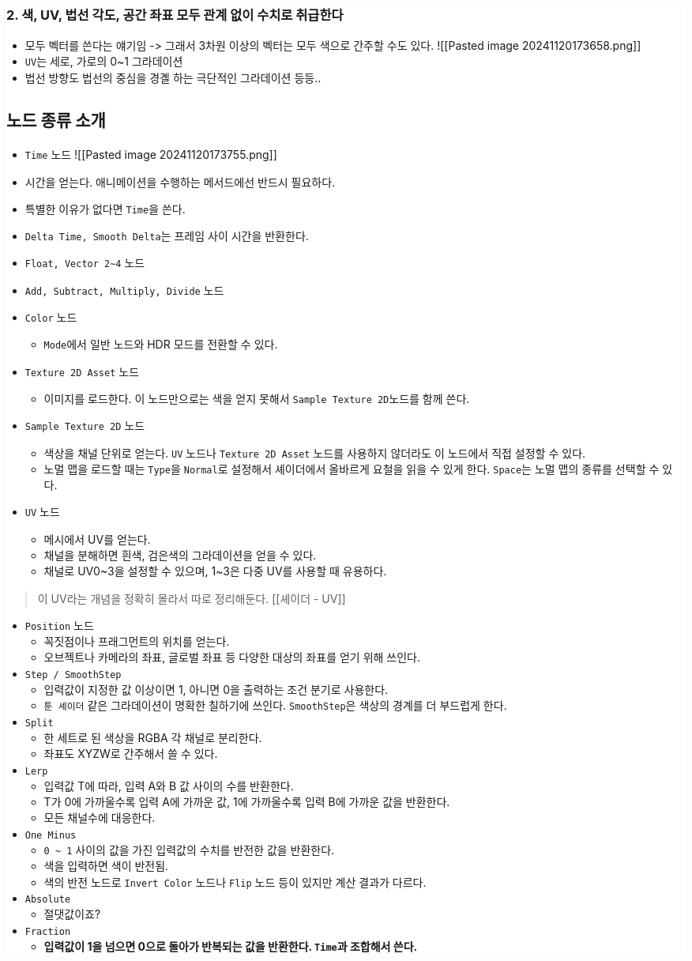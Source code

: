 ### 2. 색, UV, 법선 각도, 공간 좌표 모두 관계 없이 수치로 취급한다
- 모두 벡터를 쓴다는 얘기임 -> 그래서 3차원 이상의 벡터는 모두 색으로 간주할 수도 있다.
![[Pasted image 20241120173658.png]]
- `UV`는 세로, 가로의 0~1 그라데이션
- 법선 방향도 법선의 중심을 경곌 하는 극단적인 그라데이션 등등..

## 노드 종류 소개

- `Time` 노드 
![[Pasted image 20241120173755.png]]
- 시간을 얻는다. 애니메이션을 수행하는 메서드에선 반드시 필요하다.
- 특별한 이유가 없다면 `Time`을 쓴다.
- `Delta Time, Smooth Delta`는 프레임 사이 시간을 반환한다.

- `Float, Vector 2~4` 노드
- `Add, Subtract, Multiply, Divide` 노드
- `Color` 노드
	- `Mode`에서 일반 노드와 HDR 모드를 전환할 수 있다.
- `Texture 2D Asset` 노드
	- 이미지를 로드한다. 이 노드만으로는 색을 얻지 못해서 `Sample Texture 2D`노드를 함께 쓴다.
- `Sample Texture 2D` 노드
	- 색상을 채널 단위로 얻는다. `UV` 노드나 `Texture 2D Asset` 노드를 사용하지 않더라도 이 노드에서 직접 설정할 수 있다.
	- 노멀 맵을 로드할 때는 `Type`을 `Normal`로 설정해서 셰이더에서 올바르게 요철을 읽을 수 있게 한다. `Space`는 노멀 맵의 종류를 선택할 수 있다.
- `UV` 노드
	- 메시에서 UV를 얻는다.
	- 채널을 분해하면 흰색, 검은색의 그라데이션을 얻을 수 있다.
	- 채널로 UV0~3을 설정할 수 있으며, 1~3은 다중 UV를 사용할 때 유용하다.
> 이 UV라는 개념을 정확히 몰라서 따로 정리해둔다. [[셰이더 - UV]]
- `Position` 노드
	- 꼭짓점이나 프래그먼트의 위치를 얻는다.
	- 오브젝트나 카메라의 좌표, 글로벌 좌표 등 다양한 대상의 좌표를 얻기 위해 쓰인다.
- `Step / SmoothStep`
	- 입력값이 지정한 값 이상이면 1, 아니면 0을 출력하는 조건 분기로 사용한다.
	- `툰 셰이더` 같은 그라데이션이 명확한 칠하기에 쓰인다. `SmoothStep`은 색상의 경계를 더 부드럽게 한다.
- `Split`
	- 한 세트로 된 색상을 RGBA 각 채널로 분리한다.
	- 좌표도 XYZW로 간주해서 쓸 수 있다.
- `Lerp`
	- 입력값 T에 따라, 입력 A와 B 값 사이의 수를 반환한다.
	- T가 0에 가까울수록 입력 A에 가까운 값, 1에 가까울수록 입력 B에 가까운 값을 반환한다.
	- 모든 채널수에 대응한다.
- `One Minus`
	- `0 ~ 1` 사이의 값을 가진 입력값의 수치를 반전한 값을 반환한다.
	- 색을 입력하면 색이 반전됨.
	- 색의 반전 노드로 `Invert Color` 노드나 `Flip` 노드 등이 있지만 계산 결과가 다르다.
- `Absolute`
	- 절댓값이죠?
- `Fraction`
	- **입력값이 1을 넘으면 0으로 돌아가 반복되는 값을 반환한다. `Time`과 조합해서 쓴다.**
